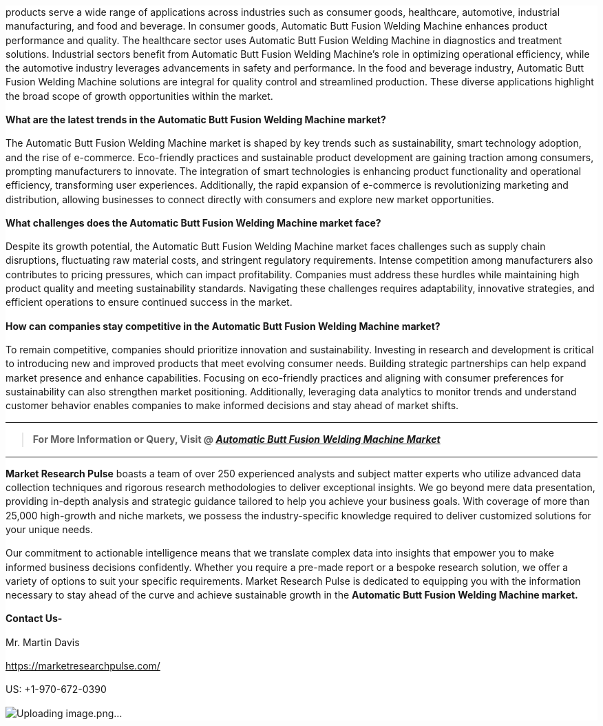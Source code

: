 products serve a wide range of applications across industries such as consumer goods, healthcare, automotive, industrial manufacturing, and food and beverage. In consumer goods, Automatic Butt Fusion Welding Machine enhances product performance and quality. The healthcare sector uses Automatic Butt Fusion Welding Machine in diagnostics and treatment solutions. Industrial sectors benefit from Automatic Butt Fusion Welding Machine&rsquo;s role in optimizing operational efficiency, while the automotive industry leverages advancements in safety and performance. In the food and beverage industry, Automatic Butt Fusion Welding Machine solutions are integral for quality control and streamlined production. These diverse applications highlight the broad scope of growth opportunities within the market.</p><p><strong>What are the latest trends in the Automatic Butt Fusion Welding Machine market?</strong></p><p>The Automatic Butt Fusion Welding Machine market is shaped by key trends such as sustainability, smart technology adoption, and the rise of e-commerce. Eco-friendly practices and sustainable product development are gaining traction among consumers, prompting manufacturers to innovate. The integration of smart technologies is enhancing product functionality and operational efficiency, transforming user experiences. Additionally, the rapid expansion of e-commerce is revolutionizing marketing and distribution, allowing businesses to connect directly with consumers and explore new market opportunities.</p><p><strong>What challenges does the Automatic Butt Fusion Welding Machine market face?</strong></p><p>Despite its growth potential, the Automatic Butt Fusion Welding Machine market faces challenges such as supply chain disruptions, fluctuating raw material costs, and stringent regulatory requirements. Intense competition among manufacturers also contributes to pricing pressures, which can impact profitability. Companies must address these hurdles while maintaining high product quality and meeting sustainability standards. Navigating these challenges requires adaptability, innovative strategies, and efficient operations to ensure continued success in the market.</p><p><strong>How can companies stay competitive in the Automatic Butt Fusion Welding Machine market?</strong></p><p>To remain competitive, companies should prioritize innovation and sustainability. Investing in research and development is critical to introducing new and improved products that meet evolving consumer needs. Building strategic partnerships can help expand market presence and enhance capabilities. Focusing on eco-friendly practices and aligning with consumer preferences for sustainability can also strengthen market positioning. Additionally, leveraging data analytics to monitor trends and understand customer behavior enables companies to make informed decisions and stay ahead of market shifts.</p><hr /><blockquote><p><strong>For More Information or Query, Visit @&nbsp;<em><a href="https://marketresearchpulse.com/report/98830/automatic-butt-fusion-welding-machine-market?utm_source=Linkedin&utm_medium=0116">Automatic Butt Fusion Welding Machine Market</a></em></strong></p></blockquote><hr /><p><strong>Market Research Pulse</strong> boasts a team of over 250 experienced analysts and subject matter experts who utilize advanced data collection techniques and rigorous research methodologies to deliver exceptional insights. We go beyond mere data presentation, providing in-depth analysis and strategic guidance tailored to help you achieve your business goals. With coverage of more than 25,000 high-growth and niche markets, we possess the industry-specific knowledge required to deliver customized solutions for your unique needs.</p><p>Our commitment to actionable intelligence means that we translate complex data into insights that empower you to make informed business decisions confidently. Whether you require a pre-made report or a bespoke research solution, we offer a variety of options to suit your specific requirements. Market Research Pulse is dedicated to equipping you with the information necessary to stay ahead of the curve and achieve sustainable growth in the <strong>Automatic Butt Fusion Welding Machine market.</strong></p><p><strong>Contact Us-</strong></p><p>Mr. Martin Davis</p><p>https://marketresearchpulse.com/</p><p>US: +1-970-672-0390</p>
![Uploading image.png…]()
